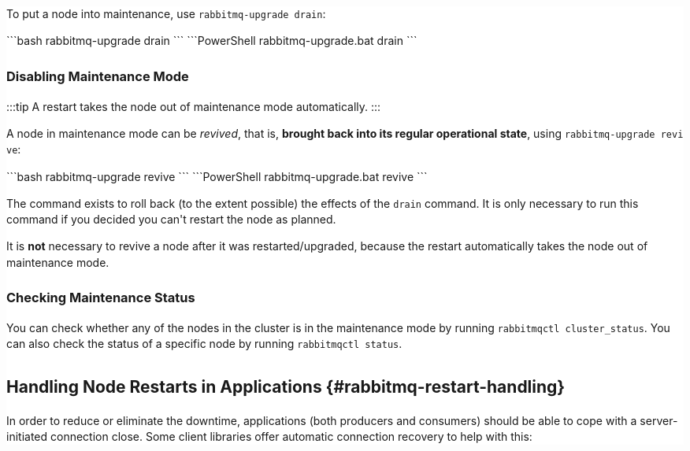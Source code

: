 To put a node into maintenance, use `rabbitmq-upgrade drain`:

<Tabs groupId="shell-specific">
<TabItem value="bash" label="bash" default>
```bash
rabbitmq-upgrade drain
```
</TabItem>
<TabItem value="PowerShell" label="PowerShell">
```PowerShell
rabbitmq-upgrade.bat drain
```
</TabItem>
</Tabs>

### Disabling Maintenance Mode

:::tip
A restart takes the node out of maintenance mode automatically.
:::

A node in maintenance mode can be *revived*, that is, **brought back into its regular operational state**,
using `rabbitmq-upgrade revive`:

<Tabs groupId="shell-specific">
<TabItem value="bash" label="bash" default>
```bash
rabbitmq-upgrade revive
```
</TabItem>
<TabItem value="PowerShell" label="PowerShell">
```PowerShell
rabbitmq-upgrade.bat revive
```
</TabItem>
</Tabs>

The command exists to roll back (to the extent possible) the effects of the `drain` command.
It is only necessary to run this command if you decided you can't restart the node as planned. 

It is **not** necessary to revive a node after it was restarted/upgraded, because the restart
automatically takes the node out of maintenance mode.

### Checking Maintenance Status

You can check whether any of the nodes in the cluster is in the maintenance mode
by running `rabbitmqctl cluster_status`. You can also check the status of a specific
node by running `rabbitmqctl status`.

## Handling Node Restarts in Applications {#rabbitmq-restart-handling}

In order to reduce or eliminate the downtime, applications (both producers
and consumers) should be able to cope with a server-initiated connection
close. Some client libraries offer automatic connection recovery
to help with this:

